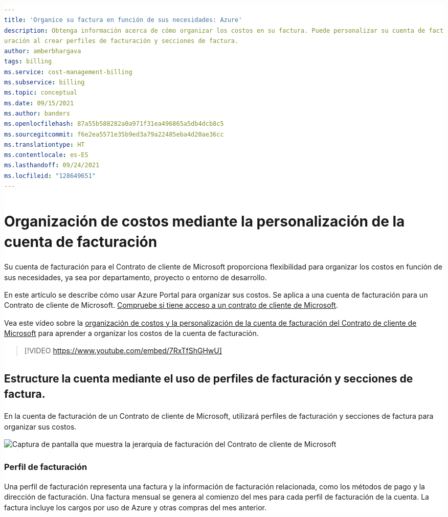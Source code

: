 ```yaml
---
title: 'Organice su factura en función de sus necesidades: Azure'
description: Obtenga información acerca de cómo organizar los costos en su factura. Puede personalizar su cuenta de facturación al crear perfiles de facturación y secciones de factura.
author: amberbhargava
tags: billing
ms.service: cost-management-billing
ms.subservice: billing
ms.topic: conceptual
ms.date: 09/15/2021
ms.author: banders
ms.openlocfilehash: 87a55b588282a0a971f31ea496865a5db4dcb8c5
ms.sourcegitcommit: f6e2ea5571e35b9ed3a79a22485eba4d20ae36cc
ms.translationtype: HT
ms.contentlocale: es-ES
ms.lasthandoff: 09/24/2021
ms.locfileid: "128649651"
---
```

# <a name="organize-costs-by-customizing-your-billing-account"></a>Organización de costos mediante la personalización de la cuenta de facturación

Su cuenta de facturación para el Contrato de cliente de Microsoft proporciona flexibilidad para organizar los costos en función de sus necesidades, ya sea por departamento, proyecto o entorno de desarrollo.

En este artículo se describe cómo usar Azure Portal para organizar sus costos. Se aplica a una cuenta de facturación para un Contrato de cliente de Microsoft. [Compruebe si tiene acceso a un contrato de cliente de Microsoft](#check-access-to-a-microsoft-customer-agreement).

Vea este vídeo sobre la [organización de costos y la personalización de la cuenta de facturación del Contrato de cliente de Microsoft](https://www.youtube.com/watch?v=7RxTfShGHwU) para aprender a organizar los costos de la cuenta de facturación.

>[!VIDEO https://www.youtube.com/embed/7RxTfShGHwU]

## <a name="structure-your-account-with-billing-profiles-and-invoice-sections"></a>Estructure la cuenta mediante el uso de perfiles de facturación y secciones de factura.

En la cuenta de facturación de un Contrato de cliente de Microsoft, utilizará perfiles de facturación y secciones de factura para organizar sus costos.

![Captura de pantalla que muestra la jerarquía de facturación del Contrato de cliente de Microsoft](./media/mca-section-invoice/mca-hierarchy.png)

### <a name="billing-profile"></a>Perfil de facturación

Una perfil de facturación representa una factura y la información de facturación relacionada, como los métodos de pago y la dirección de facturación. Una factura mensual se genera al comienzo del mes para cada perfil de facturación de la cuenta. La factura incluye los cargos por uso de Azure y otras compras del mes anterior.
